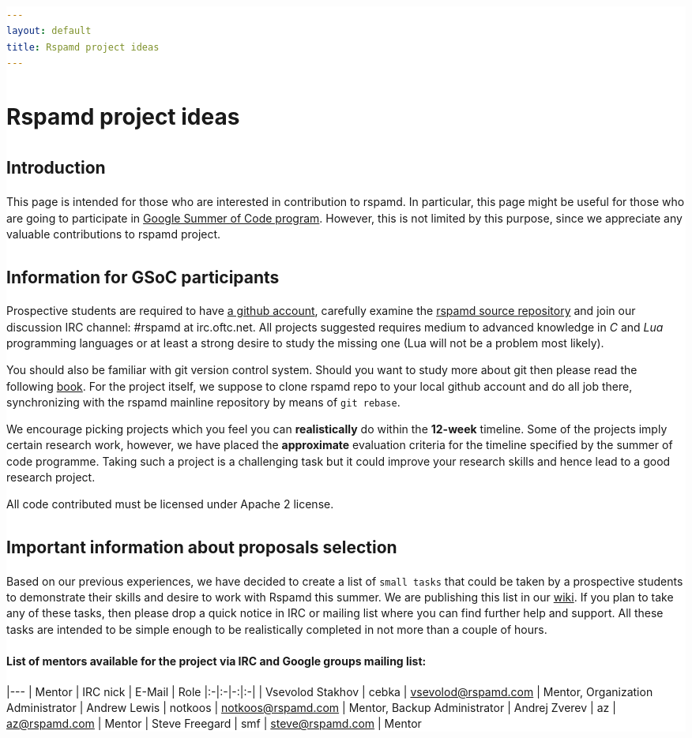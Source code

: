 ```yaml
---
layout: default
title: Rspamd project ideas
---
```


# Rspamd project ideas

## Introduction

This page is intended for those who are interested in contribution to rspamd. In particular, this page might be useful for those who are going to participate in [Google Summer of Code program](https://developers.google.com/open-source/gsoc/). However, this is not limited by this purpose,
since we appreciate any valuable contributions to rspamd project.

## Information for GSoC participants

Prospective students are required to have [a github account](https://github.com), carefully examine the [rspamd source repository](https://github.com/vstakhov/rspamd) and join our discussion IRC channel: #rspamd at irc.oftc.net. All projects suggested requires medium to advanced knowledge in *C* and *Lua* programming languages or at least a strong desire to study the missing one (Lua will not be a problem most likely).

You should also be familiar with git version control system. Should you want to study more about git then please read the following [book](http://git-scm.com/book/en/v2). For the project itself, we suppose to clone rspamd repo to your local github account and do all job there, synchronizing with the rspamd mainline repository by means of `git rebase`.

We encourage picking projects which you feel you can **realistically** do within the **12-week** timeline. Some of the projects imply certain research work, however, we have placed the **approximate** evaluation criteria for the timeline specified by the summer of code programme. Taking such a project is a challenging task but it could improve your research skills and hence lead to a good research project.

All code contributed must be licensed under Apache 2 license.

## Important information about proposals selection

Based on our previous experiences, we have decided to create a list of `small tasks` that could be taken by a prospective students to demonstrate their skills and desire to work with Rspamd this summer. We are publishing this list in our [wiki](https://github.com/vstakhov/rspamd/wiki/GSOC-2018-introductionary-tasks). If you plan to take any of these tasks, then please drop a quick notice in IRC or mailing list where you can find further help and support. All these tasks are intended to be simple enough to be realistically completed in not more than a couple of hours.


#### List of mentors available for the project via IRC and Google groups mailing list:

|---
| Mentor | IRC nick | E-Mail | Role
|:-|:-|-:|:-|
| Vsevolod Stakhov | cebka | vsevolod@rspamd.com | Mentor, Organization Administrator
| Andrew Lewis | notkoos | notkoos@rspamd.com | Mentor, Backup Administrator
| Andrej Zverev | az | az@rspamd.com | Mentor
| Steve Freegard | smf | steve@rspamd.com | Mentor
